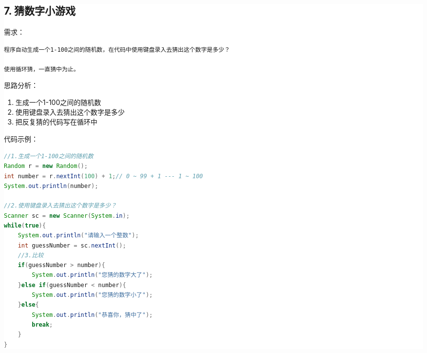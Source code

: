 ## 7. 猜数字小游戏

需求：

```text
程序自动生成一个1-100之间的随机数，在代码中使用键盘录入去猜出这个数字是多少？

使用循环猜，一直猜中为止。
```

思路分析：

1. 生成一个1-100之间的随机数
2. 使用键盘录入去猜出这个数字是多少
3. 把反复猜的代码写在循环中

代码示例：

```java
//1.生成一个1-100之间的随机数
Random r = new Random();
int number = r.nextInt(100) + 1;// 0 ~ 99 + 1 --- 1 ~ 100
System.out.println(number);

//2.使用键盘录入去猜出这个数字是多少？
Scanner sc = new Scanner(System.in);
while(true){
    System.out.println("请输入一个整数");
    int guessNumber = sc.nextInt();
    //3.比较
    if(guessNumber > number){
        System.out.println("您猜的数字大了");
    }else if(guessNumber < number){
        System.out.println("您猜的数字小了");
    }else{
        System.out.println("恭喜你，猜中了");
        break;
    }
}
```
